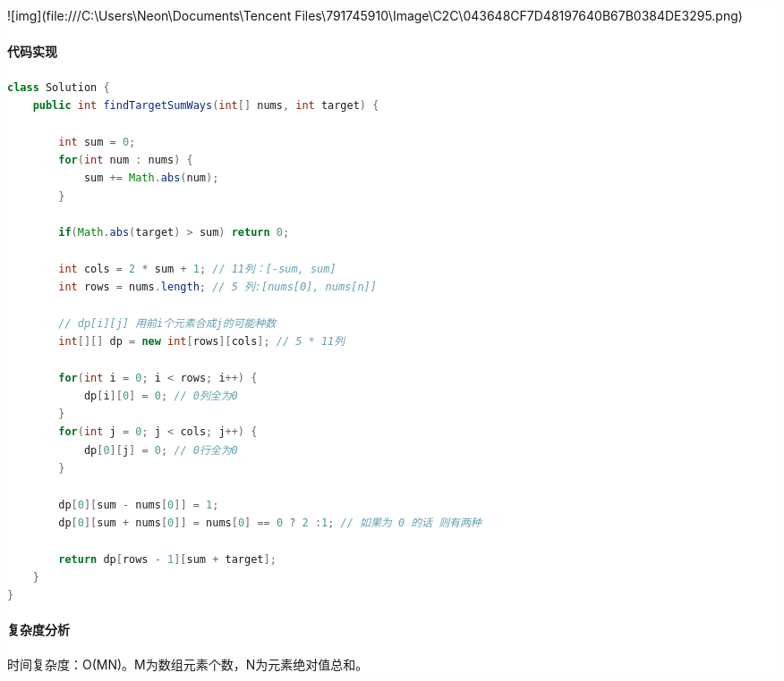!\[img]\(file:///C:\Users\Neon\Documents\Tencent Files\791745910\Image\C2C\043648CF7D48197640B67B0384DE3295.png)

#### 代码实现

```java
class Solution {
    public int findTargetSumWays(int[] nums, int target) {
        
        int sum = 0;
        for(int num : nums) {
            sum += Math.abs(num);
        }

        if(Math.abs(target) > sum) return 0;

        int cols = 2 * sum + 1; // 11列：[-sum, sum]
        int rows = nums.length; // 5 列:[nums[0], nums[n]]
  
        // dp[i][j] 用前i个元素合成j的可能种数
        int[][] dp = new int[rows][cols]; // 5 * 11列

        for(int i = 0; i < rows; i++) {
            dp[i][0] = 0; // 0列全为0
        }
        for(int j = 0; j < cols; j++) {
            dp[0][j] = 0; // 0行全为0
        }

        dp[0][sum - nums[0]] = 1;
        dp[0][sum + nums[0]] = nums[0] == 0 ? 2 :1; // 如果为 0 的话 则有两种

        return dp[rows - 1][sum + target];
    }
}
```

#### 复杂度分析

时间复杂度：O(MN)。M为数组元素个数，N为元素绝对值总和。

